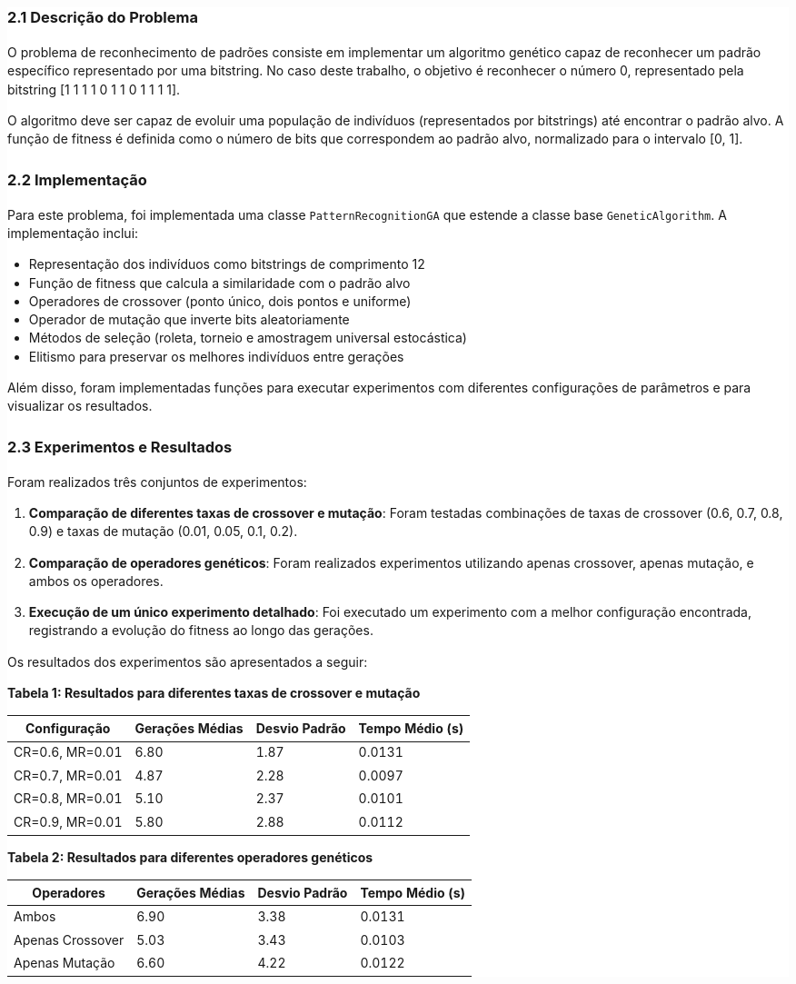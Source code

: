 ### 2.1 Descrição do Problema

O problema de reconhecimento de padrões consiste em implementar um algoritmo genético capaz de reconhecer um padrão específico representado por uma bitstring. No caso deste trabalho, o objetivo é reconhecer o número 0, representado pela bitstring [1 1 1 1 0 1 1 0 1 1 1 1].

O algoritmo deve ser capaz de evoluir uma população de indivíduos (representados por bitstrings) até encontrar o padrão alvo. A função de fitness é definida como o número de bits que correspondem ao padrão alvo, normalizado para o intervalo [0, 1].

### 2.2 Implementação

Para este problema, foi implementada uma classe `PatternRecognitionGA` que estende a classe base `GeneticAlgorithm`. A implementação inclui:

- Representação dos indivíduos como bitstrings de comprimento 12
- Função de fitness que calcula a similaridade com o padrão alvo
- Operadores de crossover (ponto único, dois pontos e uniforme)
- Operador de mutação que inverte bits aleatoriamente
- Métodos de seleção (roleta, torneio e amostragem universal estocástica)
- Elitismo para preservar os melhores indivíduos entre gerações

Além disso, foram implementadas funções para executar experimentos com diferentes configurações de parâmetros e para visualizar os resultados.

### 2.3 Experimentos e Resultados

Foram realizados três conjuntos de experimentos:

1. **Comparação de diferentes taxas de crossover e mutação**: Foram testadas combinações de taxas de crossover (0.6, 0.7, 0.8, 0.9) e taxas de mutação (0.01, 0.05, 0.1, 0.2).

2. **Comparação de operadores genéticos**: Foram realizados experimentos utilizando apenas crossover, apenas mutação, e ambos os operadores.

3. **Execução de um único experimento detalhado**: Foi executado um experimento com a melhor configuração encontrada, registrando a evolução do fitness ao longo das gerações.

Os resultados dos experimentos são apresentados a seguir:

**Tabela 1: Resultados para diferentes taxas de crossover e mutação**

| Configuração | Gerações Médias | Desvio Padrão | Tempo Médio (s) |
|--------------|-----------------|---------------|-----------------|
| CR=0.6, MR=0.01 | 6.80 | 1.87 | 0.0131 |
| CR=0.7, MR=0.01 | 4.87 | 2.28 | 0.0097 |
| CR=0.8, MR=0.01 | 5.10 | 2.37 | 0.0101 |
| CR=0.9, MR=0.01 | 5.80 | 2.88 | 0.0112 |

**Tabela 2: Resultados para diferentes operadores genéticos**

| Operadores | Gerações Médias | Desvio Padrão | Tempo Médio (s) |
|------------|-----------------|---------------|-----------------|
| Ambos | 6.90 | 3.38 | 0.0131 |
| Apenas Crossover | 5.03 | 3.43 | 0.0103 |
| Apenas Mutação | 6.60 | 4.22 | 0.0122 |
